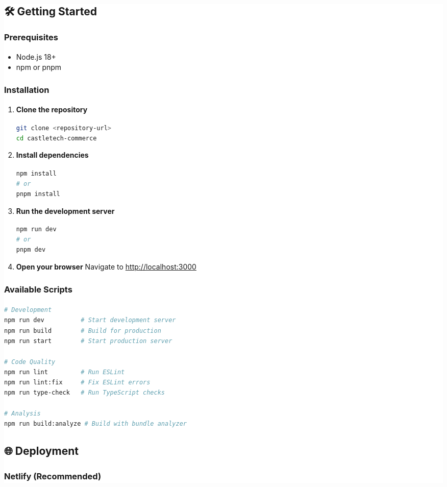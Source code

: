 ## 🛠️ Getting Started

### Prerequisites

- Node.js 18+
- npm or pnpm

### Installation

1. **Clone the repository**

   ```bash
   git clone <repository-url>
   cd castletech-commerce
   ```

2. **Install dependencies**

   ```bash
   npm install
   # or
   pnpm install
   ```

3. **Run the development server**

   ```bash
   npm run dev
   # or
   pnpm dev
   ```

4. **Open your browser**
   Navigate to [http://localhost:3000](http://localhost:3000)

### Available Scripts

```bash
# Development
npm run dev          # Start development server
npm run build        # Build for production
npm run start        # Start production server

# Code Quality
npm run lint         # Run ESLint
npm run lint:fix     # Fix ESLint errors
npm run type-check   # Run TypeScript checks

# Analysis
npm run build:analyze # Build with bundle analyzer
```

## 🌐 Deployment

### Netlify (Recommended)
